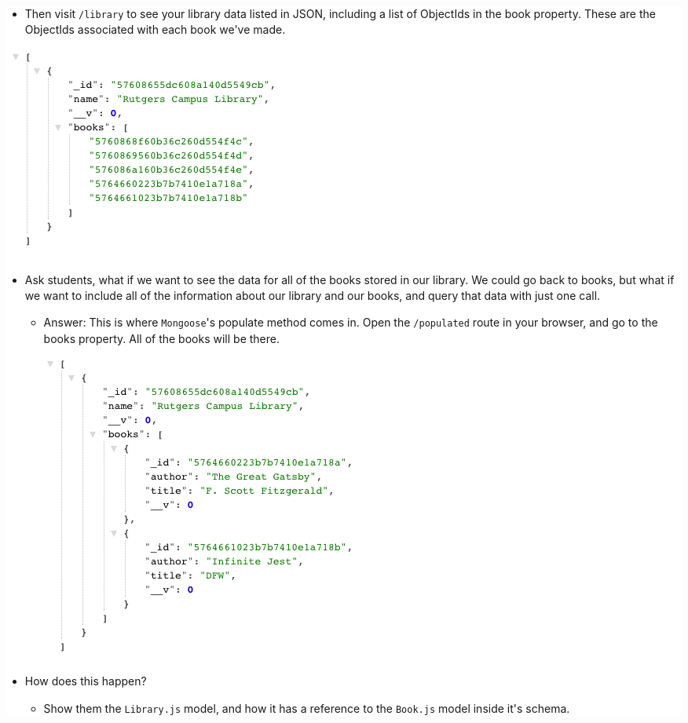 * Then visit `/library` to see your library data listed in JSON, including a list of ObjectIds in the book property. These are the ObjectIds associated with each book we've made.

![10-Library](Images/10-Library.jpg)

* Ask students, what if we want to see the data for all of the books stored in our library. We could go back to books, but what if we want to include all of the information about our library and our books, and query that data with just one call.

  * Answer: This is where `Mongoose`'s populate method comes in. Open the `/populated` route in your browser, and go to the books property. All of the books will be there.

    ![11-Populated](Images/11-Populated.jpg)

* How does this happen? 

  * Show them the `Library.js` model, and how it has a reference to the `Book.js` model inside it's schema. 
